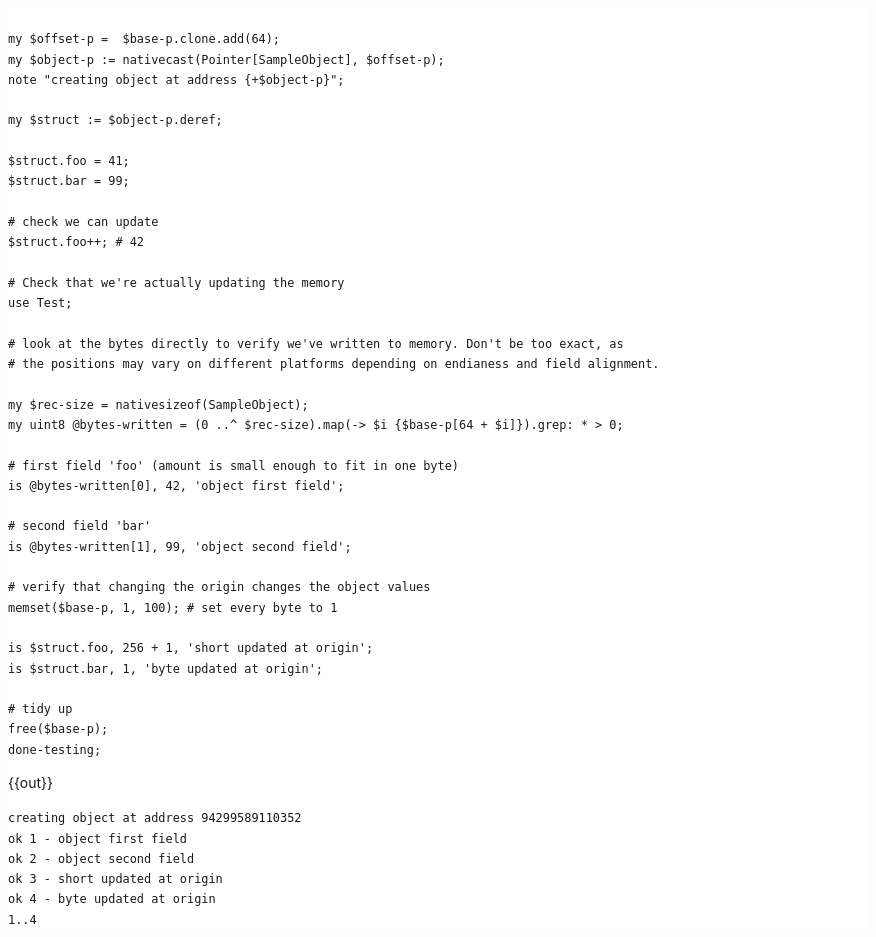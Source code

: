 ```perl6

my $offset-p =  $base-p.clone.add(64);
my $object-p := nativecast(Pointer[SampleObject], $offset-p);
note "creating object at address {+$object-p}";

my $struct := $object-p.deref;

$struct.foo = 41;
$struct.bar = 99;

# check we can update
$struct.foo++; # 42

# Check that we're actually updating the memory
use Test;

# look at the bytes directly to verify we've written to memory. Don't be too exact, as
# the positions may vary on different platforms depending on endianess and field alignment.

my $rec-size = nativesizeof(SampleObject);
my uint8 @bytes-written = (0 ..^ $rec-size).map(-> $i {$base-p[64 + $i]}).grep: * > 0;

# first field 'foo' (amount is small enough to fit in one byte)
is @bytes-written[0], 42, 'object first field';

# second field 'bar'
is @bytes-written[1], 99, 'object second field';

# verify that changing the origin changes the object values
memset($base-p, 1, 100); # set every byte to 1

is $struct.foo, 256 + 1, 'short updated at origin';
is $struct.bar, 1, 'byte updated at origin';

# tidy up
free($base-p);
done-testing;

```

{{out}}

```txt
creating object at address 94299589110352
ok 1 - object first field
ok 2 - object second field
ok 3 - short updated at origin
ok 4 - byte updated at origin
1..4

```
